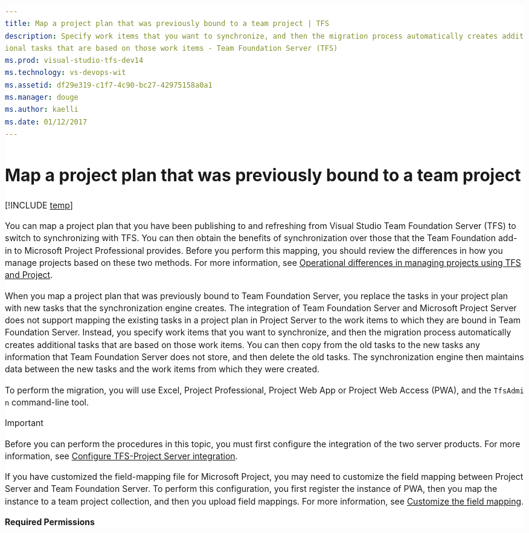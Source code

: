 ```yaml
---
title: Map a project plan that was previously bound to a team project | TFS
description: Specify work items that you want to synchronize, and then the migration process automatically creates additional tasks that are based on those work items - Team Foundation Server (TFS)
ms.prod: visual-studio-tfs-dev14
ms.technology: vs-devops-wit
ms.assetid: df29e319-c1f7-4c90-bc27-42975158a0a1
ms.manager: douge
ms.author: kaelli
ms.date: 01/12/2017
---
```


# Map a project plan that was previously bound to a team project

[!INCLUDE [temp](../_shared/tfs-ps-sync-header.md)]

<a name="top"></a> You can map a project plan that you have been publishing to and refreshing from Visual Studio Team Foundation Server (TFS) to switch to synchronizing with TFS. You can then obtain the benefits of synchronization over those that the Team Foundation add-in to Microsoft Project Professional provides. Before you perform this mapping, you should review the differences in how you manage projects based on these two methods. For more information, see [Operational differences in managing projects using TFS and Project](operational-differences.md).  
  
 When you map a project plan that was previously bound to Team Foundation Server, you replace the tasks in your project plan with new tasks that the synchronization engine creates. The integration of Team Foundation Server and Microsoft Project Server does not support mapping the existing tasks in a project plan in Project Server to the work items to which they are bound in Team Foundation Server. Instead, you specify work items that you want to synchronize, and then the migration process automatically creates additional tasks that are based on those work items. You can then copy from the old tasks to the new tasks any information that Team Foundation Server does not store, and then delete the old tasks. The synchronization engine then maintains data between the new tasks and the work items from which they were created.  
  
 To perform the migration, you will use Excel, Project Professional, Project Web App or Project Web Access (PWA), and the `TfsAdmin` command-line tool.  
  
> [!IMPORTANT]
>  Before you can perform the procedures in this topic, you must first configure the integration of the two server products. For more information, see [Configure TFS-Project Server integration](configure-tfs-project-server-integration.md).  
>   
>  If you have customized the field-mapping file for Microsoft Project, you may need to customize the field mapping between Project Server and Team Foundation Server. To perform this configuration, you first register the instance of PWA, then you map the instance to a team project collection, and then you upload field mappings. For more information, see [Customize the field mapping](customize-field-mapping-tfs-project-server.md).  
   
  
 **Required Permissions**  
  